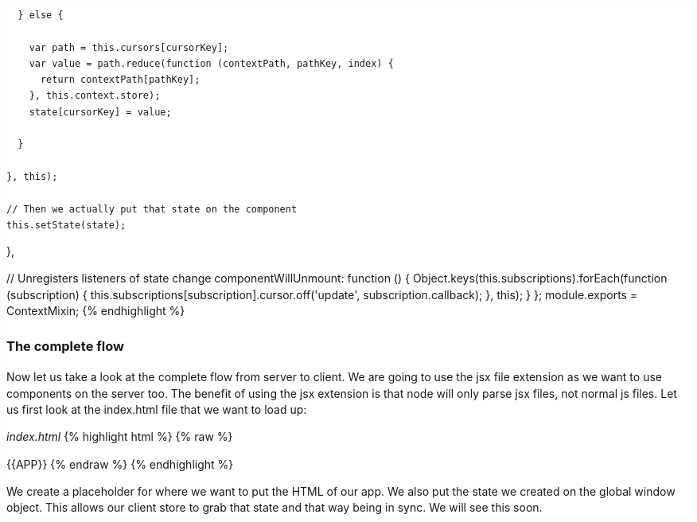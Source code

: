       } else {

        var path = this.cursors[cursorKey];
        var value = path.reduce(function (contextPath, pathKey, index) {
          return contextPath[pathKey];
        }, this.context.store);
        state[cursorKey] = value;

      }

    }, this);
    
    // Then we actually put that state on the component
    this.setState(state);

  },
  
  // Unregisters listeners of state change
  componentWillUnmount: function () {
    Object.keys(this.subscriptions).forEach(function (subscription) {
      this.subscriptions[subscription].cursor.off('update', subscription.callback);
    }, this);
  }
};
module.exports = ContextMixin;
{% endhighlight %}

### The complete flow
Now let us take a look at the complete flow from server to client. We are going to use the jsx file extension as we want to use components on the server too. The benefit of using the jsx extension is that node will only parse jsx files, not normal js files. Let us first look at the index.html file that we want to load up:

*index.html*
{% highlight html %}
{% raw %}
<!DOCTYPE html>
<html>
  <head>
    <meta charset="UTF-8"/>
  </head>
  <body>
    {{APP}}
    <script>
      window.store = {{STORE}}
    </script>
    <script src="app.js"></script>
  </body>
</html>
{% endraw %}
{% endhighlight %}

We create a placeholder for where we want to put the HTML of our app. We also put the state we created on the global window object. This allows our client store to grab that state and that way being in sync. We will see this soon.
